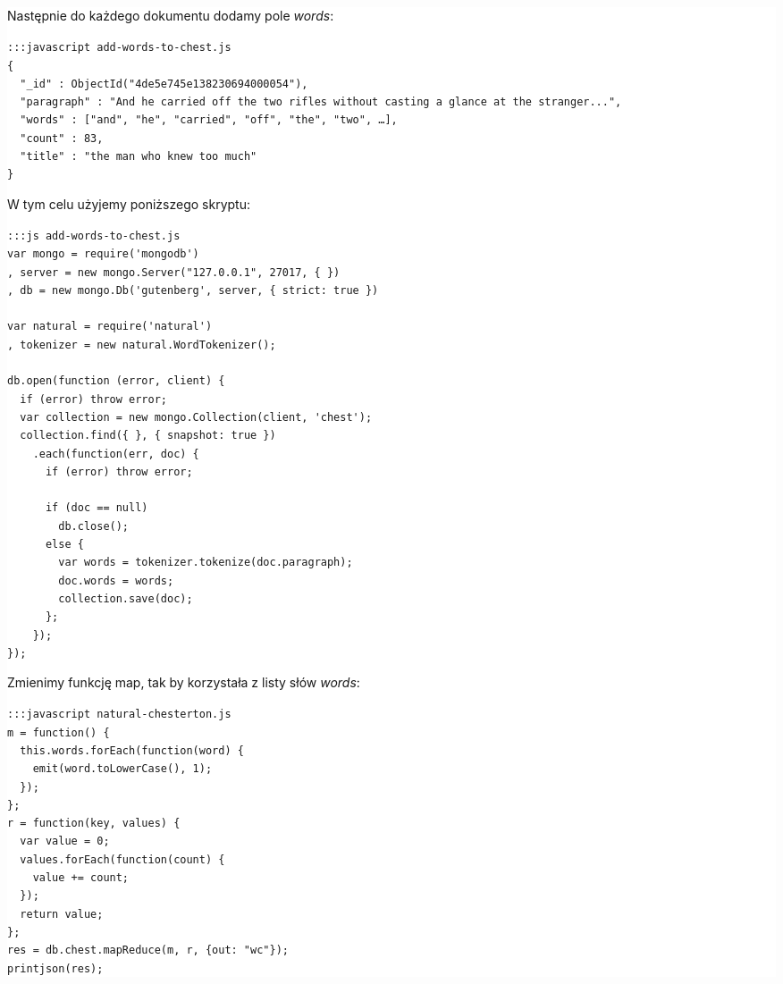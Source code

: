 Następnie do każdego dokumentu dodamy pole *words*:

    :::javascript add-words-to-chest.js
    {
      "_id" : ObjectId("4de5e745e138230694000054"),
      "paragraph" : "And he carried off the two rifles without casting a glance at the stranger...",
      "words" : ["and", "he", "carried", "off", "the", "two", …],
      "count" : 83,
      "title" : "the man who knew too much"
    }

W tym celu użyjemy poniższego skryptu:

    :::js add-words-to-chest.js
    var mongo = require('mongodb')
    , server = new mongo.Server("127.0.0.1", 27017, { })
    , db = new mongo.Db('gutenberg', server, { strict: true })

    var natural = require('natural')
    , tokenizer = new natural.WordTokenizer();

    db.open(function (error, client) {
      if (error) throw error;
      var collection = new mongo.Collection(client, 'chest');
      collection.find({ }, { snapshot: true })
        .each(function(err, doc) {
          if (error) throw error;

          if (doc == null)
            db.close();
          else {
            var words = tokenizer.tokenize(doc.paragraph);
            doc.words = words;
            collection.save(doc);
          };
        });
    });


Zmienimy funkcję map, tak by korzystała z listy słów *words*:

    :::javascript natural-chesterton.js
    m = function() {
      this.words.forEach(function(word) {
        emit(word.toLowerCase(), 1);
      });
    };
    r = function(key, values) {
      var value = 0;
      values.forEach(function(count) {
        value += count;
      });
      return value;
    };
    res = db.chest.mapReduce(m, r, {out: "wc"});
    printjson(res);
